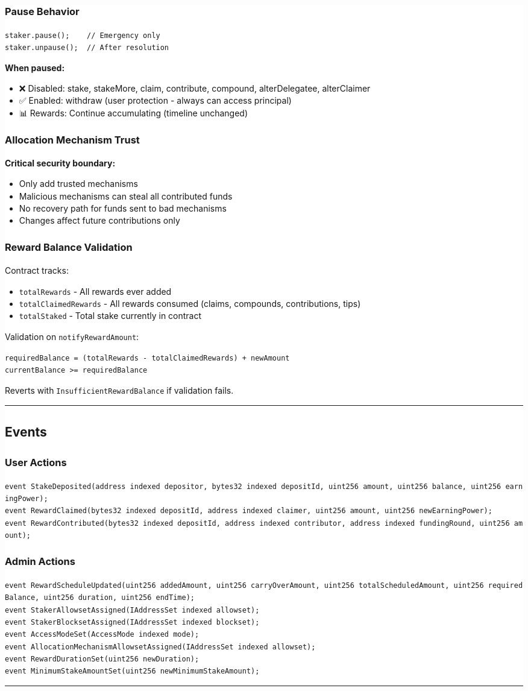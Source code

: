 ### Pause Behavior

```solidity
staker.pause();    // Emergency only
staker.unpause();  // After resolution
```

**When paused:**
- ❌ Disabled: stake, stakeMore, claim, contribute, compound, alterDelegatee, alterClaimer
- ✅ Enabled: withdraw (user protection - always can access principal)
- 📊 Rewards: Continue accumulating (timeline unchanged)

### Allocation Mechanism Trust

**Critical security boundary:**
- Only add trusted mechanisms
- Malicious mechanisms can steal all contributed funds
- No recovery path for funds sent to bad mechanisms
- Changes affect future contributions only

### Reward Balance Validation

Contract tracks:
- `totalRewards` - All rewards ever added
- `totalClaimedRewards` - All rewards consumed (claims, compounds, contributions, tips)
- `totalStaked` - Total stake currently in contract

Validation on `notifyRewardAmount`:
```
requiredBalance = (totalRewards - totalClaimedRewards) + newAmount
currentBalance >= requiredBalance
```

Reverts with `InsufficientRewardBalance` if validation fails.

---

## Events

### User Actions
```solidity
event StakeDeposited(address indexed depositor, bytes32 indexed depositId, uint256 amount, uint256 balance, uint256 earningPower);
event RewardClaimed(bytes32 indexed depositId, address indexed claimer, uint256 amount, uint256 newEarningPower);
event RewardContributed(bytes32 indexed depositId, address indexed contributor, address indexed fundingRound, uint256 amount);
```

### Admin Actions
```solidity
event RewardScheduleUpdated(uint256 addedAmount, uint256 carryOverAmount, uint256 totalScheduledAmount, uint256 requiredBalance, uint256 duration, uint256 endTime);
event StakerAllowsetAssigned(IAddressSet indexed allowset);
event StakerBlocksetAssigned(IAddressSet indexed blockset);
event AccessModeSet(AccessMode indexed mode);
event AllocationMechanismAllowsetAssigned(IAddressSet indexed allowset);
event RewardDurationSet(uint256 newDuration);
event MinimumStakeAmountSet(uint256 newMinimumStakeAmount);
```

---